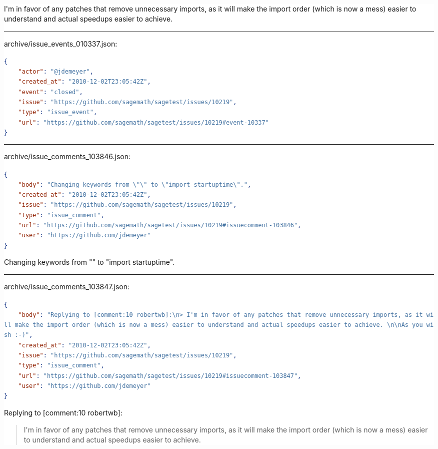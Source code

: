 I'm in favor of any patches that remove unnecessary imports, as it will make the import order (which is now a mess) easier to understand and actual speedups easier to achieve.



---

archive/issue_events_010337.json:
```json
{
    "actor": "@jdemeyer",
    "created_at": "2010-12-02T23:05:42Z",
    "event": "closed",
    "issue": "https://github.com/sagemath/sagetest/issues/10219",
    "type": "issue_event",
    "url": "https://github.com/sagemath/sagetest/issues/10219#event-10337"
}
```



---

archive/issue_comments_103846.json:
```json
{
    "body": "Changing keywords from \"\" to \"import startuptime\".",
    "created_at": "2010-12-02T23:05:42Z",
    "issue": "https://github.com/sagemath/sagetest/issues/10219",
    "type": "issue_comment",
    "url": "https://github.com/sagemath/sagetest/issues/10219#issuecomment-103846",
    "user": "https://github.com/jdemeyer"
}
```

Changing keywords from "" to "import startuptime".



---

archive/issue_comments_103847.json:
```json
{
    "body": "Replying to [comment:10 robertwb]:\n> I'm in favor of any patches that remove unnecessary imports, as it will make the import order (which is now a mess) easier to understand and actual speedups easier to achieve. \n\nAs you wish :-)",
    "created_at": "2010-12-02T23:05:42Z",
    "issue": "https://github.com/sagemath/sagetest/issues/10219",
    "type": "issue_comment",
    "url": "https://github.com/sagemath/sagetest/issues/10219#issuecomment-103847",
    "user": "https://github.com/jdemeyer"
}
```

Replying to [comment:10 robertwb]:
> I'm in favor of any patches that remove unnecessary imports, as it will make the import order (which is now a mess) easier to understand and actual speedups easier to achieve. 
